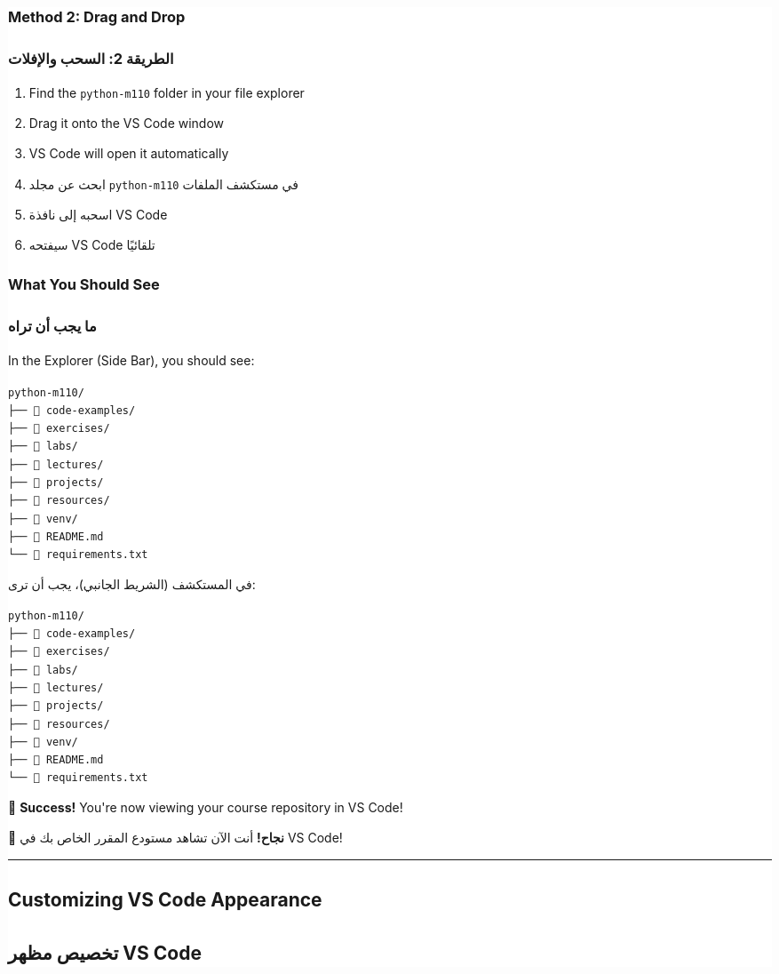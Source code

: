 ### Method 2: Drag and Drop
### الطريقة 2: السحب والإفلات

1. Find the `python-m110` folder in your file explorer
2. Drag it onto the VS Code window
3. VS Code will open it automatically

1. ابحث عن مجلد `python-m110` في مستكشف الملفات
2. اسحبه إلى نافذة VS Code
3. سيفتحه VS Code تلقائيًا

### What You Should See
### ما يجب أن تراه

In the Explorer (Side Bar), you should see:
```
python-m110/
├── 📁 code-examples/
├── 📁 exercises/
├── 📁 labs/
├── 📁 lectures/
├── 📁 projects/
├── 📁 resources/
├── 📁 venv/
├── 📄 README.md
└── 📄 requirements.txt
```

في المستكشف (الشريط الجانبي)، يجب أن ترى:
```
python-m110/
├── 📁 code-examples/
├── 📁 exercises/
├── 📁 labs/
├── 📁 lectures/
├── 📁 projects/
├── 📁 resources/
├── 📁 venv/
├── 📄 README.md
└── 📄 requirements.txt
```

🎉 **Success!** You're now viewing your course repository in VS Code!

🎉 **نجاح!** أنت الآن تشاهد مستودع المقرر الخاص بك في VS Code!

---

## Customizing VS Code Appearance
## تخصيص مظهر VS Code
